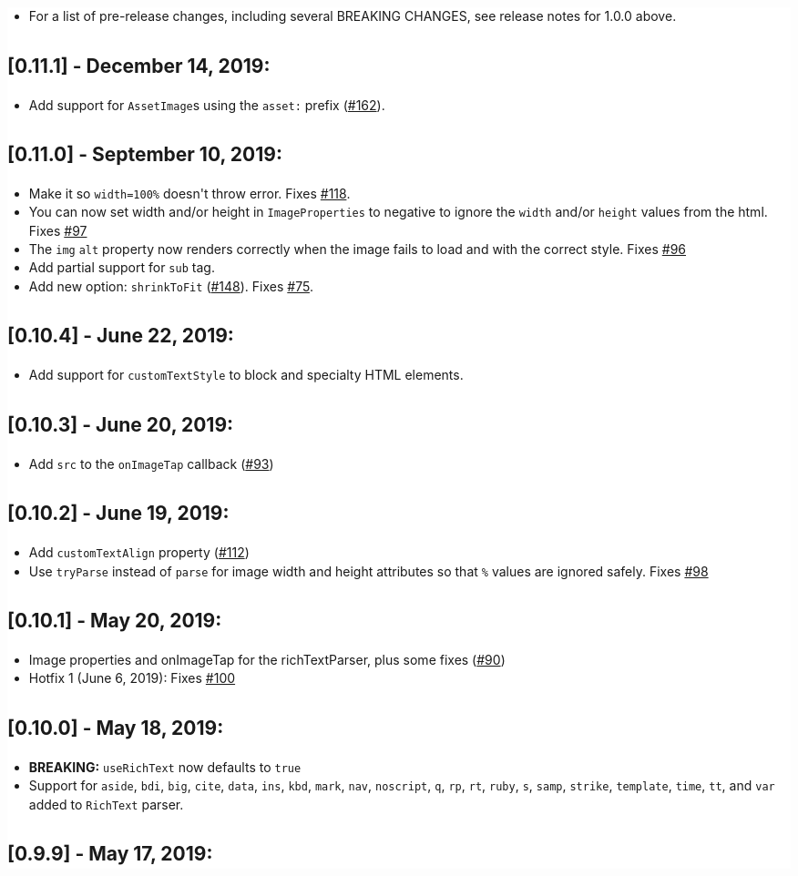 * For a list of pre-release changes, including several BREAKING CHANGES, see release notes for 1.0.0 above.

## [0.11.1] - December 14, 2019:

* Add support for `AssetImage`s using the `asset:` prefix ([#162](https://github.com/Sub6Resources/flutter_html/pull/162)).

## [0.11.0] - September 10, 2019:

* Make it so `width=100%` doesn't throw error. Fixes [#118](https://github.com/Sub6Resources/flutter_html/issues/118).
* You can now set width and/or height in `ImageProperties` to negative to ignore the `width` and/or `height` values from the html. Fixes [#97](https://github.com/Sub6Resources/flutter_html/issues/97)
* The `img` `alt` property now renders correctly when the image fails to load and with the correct style. Fixes [#96](https://github.com/Sub6Resources/flutter_html/issues/96)
* Add partial support for `sub` tag.
* Add new option: `shrinkToFit` ([#148](https://github.com/Sub6Resources/flutter_html/pull/148)). Fixes [#75](https://github.com/Sub6Resources/flutter_html/issues/75).

## [0.10.4] - June 22, 2019:

* Add support for `customTextStyle` to block and specialty HTML elements.

## [0.10.3] - June 20, 2019:

* Add `src` to the `onImageTap` callback ([#93](https://github.com/Sub6Resources/flutter_html/pull/93))

## [0.10.2] - June 19, 2019:

* Add `customTextAlign` property ([#112](https://github.com/Sub6Resources/flutter_html/pull/112))
* Use `tryParse` instead of `parse` for image width and height attributes so that `%` values are ignored safely. Fixes [#98](https://github.com/Sub6Resources/flutter_html/issues/98)

## [0.10.1] - May 20, 2019:

* Image properties and onImageTap for the richTextParser, plus some fixes ([#90](https://github.com/Sub6Resources/flutter_html/pull/90))
* Hotfix 1 (June 6, 2019): Fixes [#100](https://github.com/Sub6Resources/flutter_html/issues/100)

## [0.10.0] - May 18, 2019:

* **BREAKING:** `useRichText` now defaults to `true`
* Support for `aside`, `bdi`, `big`, `cite`, `data`, `ins`, `kbd`, `mark`, `nav`, `noscript`, `q`, `rp`, `rt`, `ruby`, `s`, `samp`, `strike`, `template`, `time`, `tt`, and `var` added to `RichText` parser.

## [0.9.9] - May 17, 2019:
